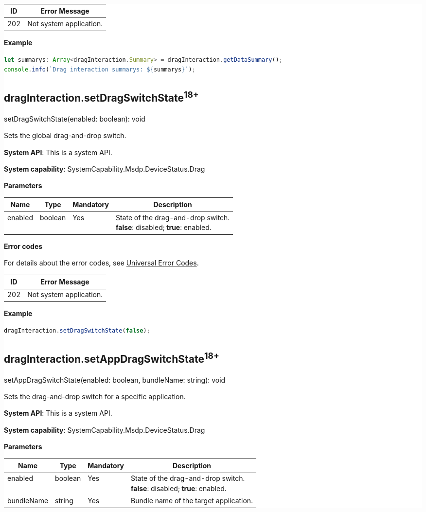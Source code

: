 | ID | Error Message         |
| -------- | ----------------- |
| 202 | Not system application. |

**Example**

```ts
let summarys: Array<dragInteraction.Summary> = dragInteraction.getDataSummary();
console.info(`Drag interaction summarys: ${summarys}`);
```

## dragInteraction.setDragSwitchState<sup>18+</sup>

setDragSwitchState(enabled: boolean): void

Sets the global drag-and-drop switch.

**System API**: This is a system API.

**System capability**: SystemCapability.Msdp.DeviceStatus.Drag

**Parameters**

| Name  | Type                              | Mandatory| Description                                                                  |
| -------- | ---------------------------------- | ---- | ---------------------------------------------------------------------- |
| enabled  | boolean                            | Yes  | State of the drag-and-drop switch.<br>**false**: disabled; **true**: enabled.                                             |

**Error codes**

For details about the error codes, see [Universal Error Codes](../errorcode-universal.md).

| ID| Error Message         |
| -------- | ----------------- |
| 202 | Not system application. |

**Example**

```ts
dragInteraction.setDragSwitchState(false);
```

## dragInteraction.setAppDragSwitchState<sup>18+</sup>

setAppDragSwitchState(enabled: boolean, bundleName: string): void

Sets the drag-and-drop switch for a specific application.

**System API**: This is a system API.

**System capability**: SystemCapability.Msdp.DeviceStatus.Drag

**Parameters**

| Name     | Type                              | Mandatory| Description                                                                  |
| --------   | ---------------------------------- | ---- | ---------------------------------------------------------------------- |
| enabled    | boolean                            | Yes  | State of the drag-and-drop switch.<br>**false**: disabled; **true**: enabled.                                             |
| bundleName | string                             | Yes  | Bundle name of the target application.                                              |
